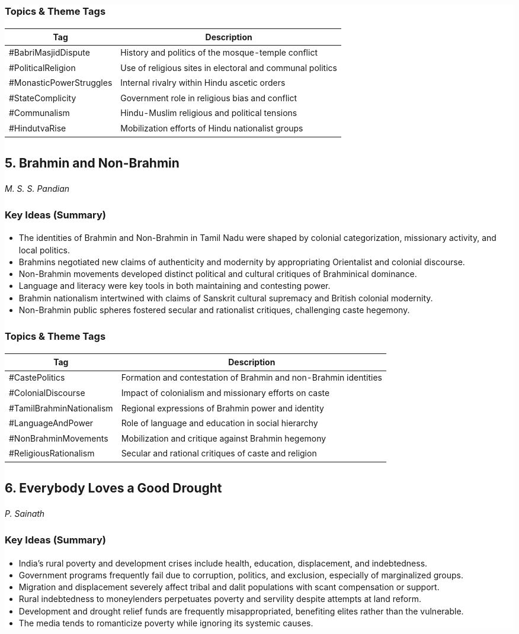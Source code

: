 ### Topics & Theme Tags

| Tag                    | Description                                                  |
|------------------------|--------------------------------------------------------------|
| #BabriMasjidDispute   | History and politics of the mosque-temple conflict          |
| #PoliticalReligion     | Use of religious sites in electoral and communal politics  |
| #MonasticPowerStruggles | Internal rivalry within Hindu ascetic orders                |
| #StateComplicity       | Government role in religious bias and conflict              |
| #Communalism           | Hindu-Muslim religious and political tensions               |
| #HindutvaRise          | Mobilization efforts of Hindu nationalist groups            |

## 5. Brahmin and Non-Brahmin  
*M. S. S. Pandian*

### Key Ideas (Summary)
- The identities of Brahmin and Non-Brahmin in Tamil Nadu were shaped by colonial categorization, missionary activity, and local politics.  
- Brahmins negotiated new claims of authenticity and modernity by appropriating Orientalist and colonial discourse.  
- Non-Brahmin movements developed distinct political and cultural critiques of Brahminical dominance.  
- Language and literacy were key tools in both maintaining and contesting power.  
- Brahmin nationalism intertwined with claims of Sanskrit cultural supremacy and British colonial modernity.  
- Non-Brahmin public spheres fostered secular and rationalist critiques, challenging caste hegemony.

### Topics & Theme Tags

| Tag                    | Description                                                  |
|------------------------|--------------------------------------------------------------|
| #CastePolitics         | Formation and contestation of Brahmin and non-Brahmin identities |
| #ColonialDiscourse     | Impact of colonialism and missionary efforts on caste        |
| #TamilBrahminNationalism | Regional expressions of Brahmin power and identity          |
| #LanguageAndPower      | Role of language and education in social hierarchy           |
| #NonBrahminMovements   | Mobilization and critique against Brahmin hegemony           |
| #ReligiousRationalism  | Secular and rational critiques of caste and religion         |

## 6. Everybody Loves a Good Drought  
*P. Sainath*

### Key Ideas (Summary)
- India’s rural poverty and development crises include health, education, displacement, and indebtedness.  
- Government programs frequently fail due to corruption, politics, and exclusion, especially of marginalized groups.  
- Migration and displacement severely affect tribal and dalit populations with scant compensation or support.  
- Rural indebtedness to moneylenders perpetuates poverty and servility despite attempts at land reform.  
- Development and drought relief funds are frequently misappropriated, benefiting elites rather than the vulnerable.  
- The media tends to romanticize poverty while ignoring its systemic causes.  
